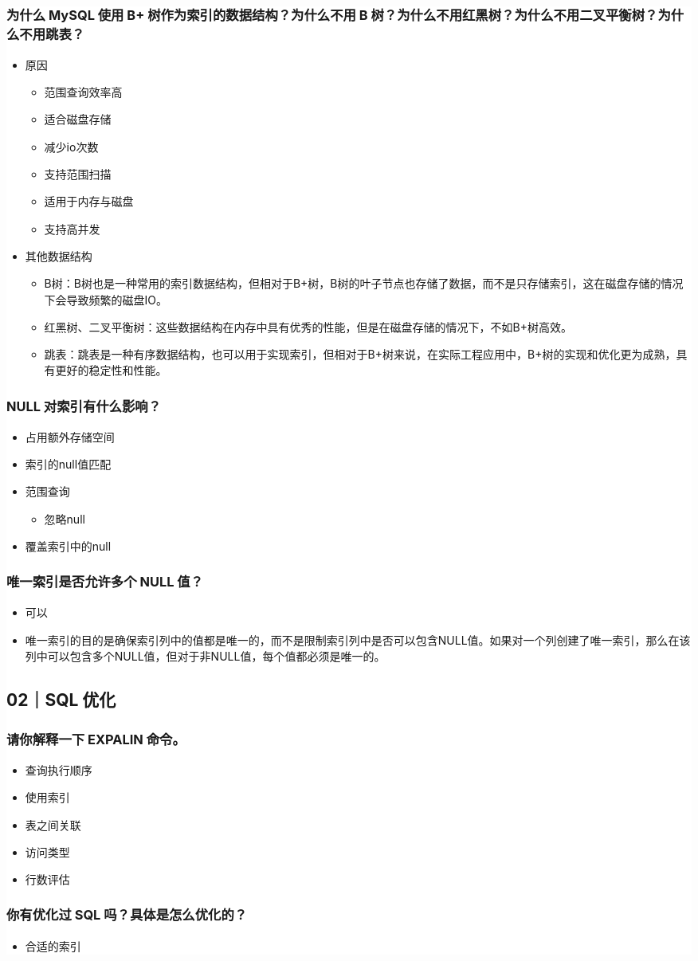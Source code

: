 ### 为什么 MySQL 使用 B+ 树作为索引的数据结构？为什么不用 B 树？为什么不用红黑树？为什么不用二叉平衡树？为什么不用跳表？

- 原因

	- 范围查询效率高

	- 适合磁盘存储

	- 减少io次数

	- 支持范围扫描

	- 适用于内存与磁盘

	- 支持高并发

- 其他数据结构

	- B树：B树也是一种常用的索引数据结构，但相对于B+树，B树的叶子节点也存储了数据，而不是只存储索引，这在磁盘存储的情况下会导致频繁的磁盘IO。

	- 红黑树、二叉平衡树：这些数据结构在内存中具有优秀的性能，但是在磁盘存储的情况下，不如B+树高效。

	- 跳表：跳表是一种有序数据结构，也可以用于实现索引，但相对于B+树来说，在实际工程应用中，B+树的实现和优化更为成熟，具有更好的稳定性和性能。

### NULL 对索引有什么影响？

- 占用额外存储空间

- 索引的null值匹配

- 范围查询

	- 忽略null

- 覆盖索引中的null

### 唯一索引是否允许多个 NULL 值？

- 可以

- 唯一索引的目的是确保索引列中的值都是唯一的，而不是限制索引列中是否可以包含NULL值。如果对一个列创建了唯一索引，那么在该列中可以包含多个NULL值，但对于非NULL值，每个值都必须是唯一的。

## 02｜SQL 优化

### 请你解释一下 EXPALIN 命令。

- 查询执行顺序

- 使用索引

- 表之间关联

- 访问类型

- 行数评估

### 你有优化过 SQL 吗？具体是怎么优化的？

- 合适的索引
